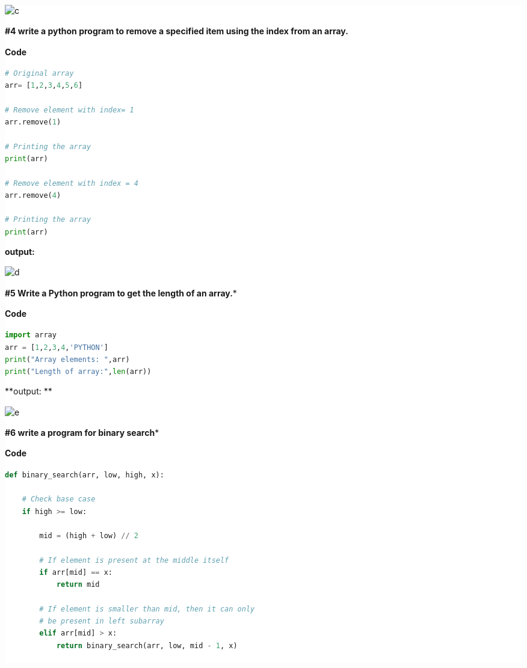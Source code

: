 
![c](https://user-images.githubusercontent.com/79211429/121028510-86dc4780-c7c5-11eb-9ff6-a397b50fab21.png)




**#4 write a python program to remove a specified item using the index from an array.**

**Code**
```Python
# Original array
arr= [1,2,3,4,5,6]

# Remove element with index= 1
arr.remove(1)

# Printing the array
print(arr)

# Remove element with index = 4
arr.remove(4)

# Printing the array
print(arr)
```

**output:**


![d](https://user-images.githubusercontent.com/79211429/121028368-64e2c500-c7c5-11eb-8ea8-517e266715b5.png)





**#5 Write a Python program to get the length of an array.***

**Code**
```Python
import array 
arr = [1,2,3,4,'PYTHON']
print("Array elements: ",arr)
print("Length of array:",len(arr))
```
**output: **


![e](https://user-images.githubusercontent.com/79211429/121028801-bc813080-c7c5-11eb-96f9-e0ed63cb0aa5.png)





**#6 write a program for binary search***

**Code**
```Python
def binary_search(arr, low, high, x):
 
    # Check base case
    if high >= low:
 
        mid = (high + low) // 2
 
        # If element is present at the middle itself
        if arr[mid] == x:
            return mid
 
        # If element is smaller than mid, then it can only
        # be present in left subarray
        elif arr[mid] > x:
            return binary_search(arr, low, mid - 1, x)
 
```